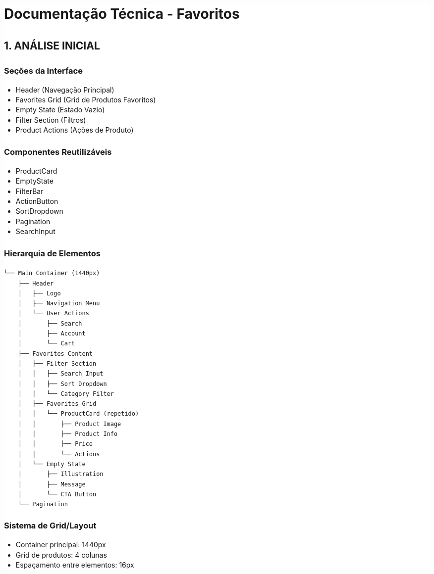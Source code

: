 # Documentação Técnica - Favoritos

## 1. ANÁLISE INICIAL

### Seções da Interface
- Header (Navegação Principal)
- Favorites Grid (Grid de Produtos Favoritos)
- Empty State (Estado Vazio)
- Filter Section (Filtros)
- Product Actions (Ações de Produto)

### Componentes Reutilizáveis
- ProductCard
- EmptyState
- FilterBar
- ActionButton
- SortDropdown
- Pagination
- SearchInput

### Hierarquia de Elementos
```
└── Main Container (1440px)
    ├── Header
    │   ├── Logo
    │   ├── Navigation Menu
    │   └── User Actions
    │       ├── Search
    │       ├── Account
    │       └── Cart
    ├── Favorites Content
    │   ├── Filter Section
    │   │   ├── Search Input
    │   │   ├── Sort Dropdown
    │   │   └── Category Filter
    │   ├── Favorites Grid
    │   │   └── ProductCard (repetido)
    │   │       ├── Product Image
    │   │       ├── Product Info
    │   │       ├── Price
    │   │       └── Actions
    │   └── Empty State
    │       ├── Illustration
    │       ├── Message
    │       └── CTA Button
    └── Pagination
```

### Sistema de Grid/Layout
- Container principal: 1440px
- Grid de produtos: 4 colunas
- Espaçamento entre elementos: 16px

